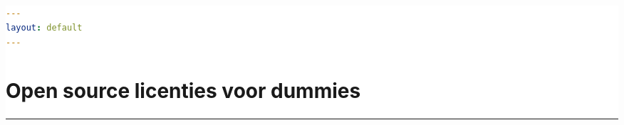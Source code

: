 ```yaml
---
layout: default
---
```


<style>
p {
    text-align: left; 
    padding: 0px 35px 0px 35px;
}
    
ul {
    width: 100%;
    padding: 0px 0px 0px 0px;
    margin: 0px
}

:root {
  --r-background-color: white;
  --r-main-font: Corbel;
  --r-main-font-size: 2.5em;
  --r-main-color: #000000;
  --r-block-margin: 0.3em;
  --r-heading-margin: 0.5em;
  --r-heading-font: Corbel;
  --r-heading-color: #4d145f;
  --r-heading-line-height: default;
  --r-heading-letter-spacing: none;
  --r-heading-text-transform: none;
  --r-heading-text-shadow: none;
  --r-heading-font-weight: 800;
  --r-heading1-text-shadow: none;
  --r-heading1-size: 1.75em;
  --r-heading2-size: 1.5em;
  --r-heading3-size: 1.25em;
  --r-heading4-size: 1em;
  --r-code-font: Corbel;
  --r-link-color: #ffffff;
  --r-link-color-dark: #ffffff;
  --r-link-color-hover: #ffffff;
  --r-selection-background-color: #ffffff;
  --r-selection-color: #ffffff;
  --r-overlay-element-bg-color: #ffffff;
  --r-overlay-element-fg-color: #ffffff;
}
</style>

Open source licenties voor dummies
===

---
